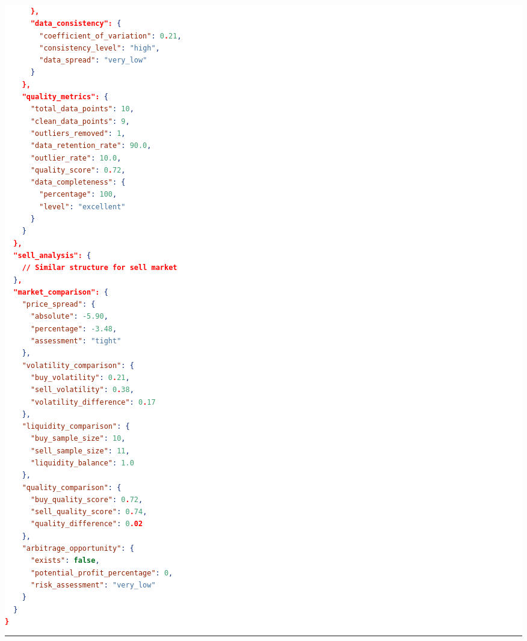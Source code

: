 ```json
      },
      "data_consistency": {
        "coefficient_of_variation": 0.21,
        "consistency_level": "high",
        "data_spread": "very_low"
      }
    },
    "quality_metrics": {
      "total_data_points": 10,
      "clean_data_points": 9,
      "outliers_removed": 1,
      "data_retention_rate": 90.0,
      "outlier_rate": 10.0,
      "quality_score": 0.72,
      "data_completeness": {
        "percentage": 100,
        "level": "excellent"
      }
    }
  },
  "sell_analysis": {
    // Similar structure for sell market
  },
  "market_comparison": {
    "price_spread": {
      "absolute": -5.90,
      "percentage": -3.48,
      "assessment": "tight"
    },
    "volatility_comparison": {
      "buy_volatility": 0.21,
      "sell_volatility": 0.38,
      "volatility_difference": 0.17
    },
    "liquidity_comparison": {
      "buy_sample_size": 10,
      "sell_sample_size": 11,
      "liquidity_balance": 1.0
    },
    "quality_comparison": {
      "buy_quality_score": 0.72,
      "sell_quality_score": 0.74,
      "quality_difference": 0.02
    },
    "arbitrage_opportunity": {
      "exists": false,
      "potential_profit_percentage": 0,
      "risk_assessment": "very_low"
    }
  }
}
```

---